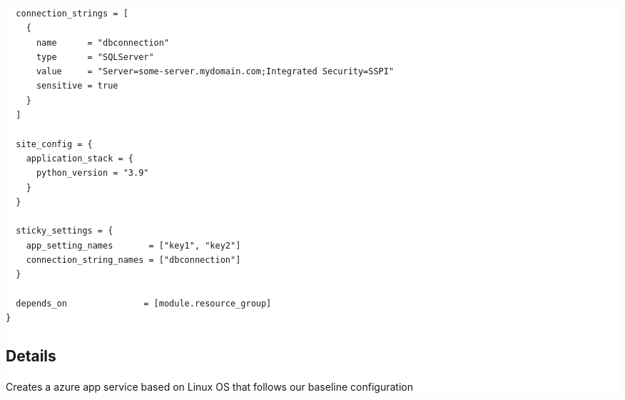```
  connection_strings = [
    {
      name      = "dbconnection"
      type      = "SQLServer"
      value     = "Server=some-server.mydomain.com;Integrated Security=SSPI"
      sensitive = true
    }
  ]

  site_config = {
    application_stack = {
      python_version = "3.9"
    }
  }

  sticky_settings = {
    app_setting_names       = ["key1", "key2"]
    connection_string_names = ["dbconnection"]
  }

  depends_on               = [module.resource_group]
}
```
## Details

Creates a azure app service based on Linux OS that follows our baseline configuration
